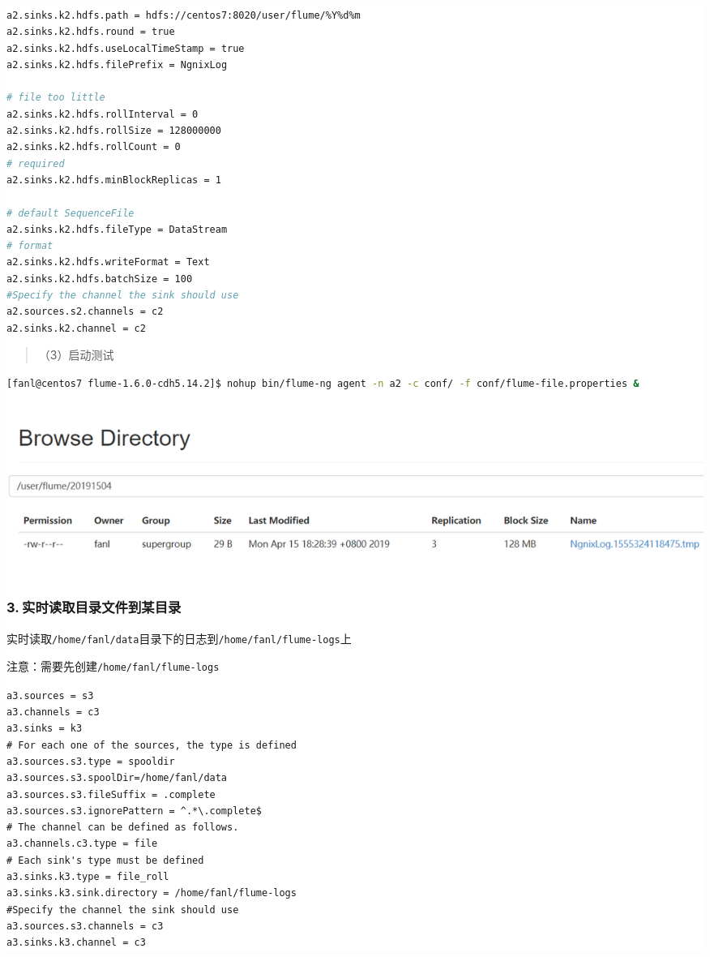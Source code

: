 ```bash
a2.sinks.k2.hdfs.path = hdfs://centos7:8020/user/flume/%Y%d%m
a2.sinks.k2.hdfs.round = true
a2.sinks.k2.hdfs.useLocalTimeStamp = true
a2.sinks.k2.hdfs.filePrefix = NgnixLog

# file too little
a2.sinks.k2.hdfs.rollInterval = 0
a2.sinks.k2.hdfs.rollSize = 128000000
a2.sinks.k2.hdfs.rollCount = 0
# required
a2.sinks.k2.hdfs.minBlockReplicas = 1

# default SequenceFile
a2.sinks.k2.hdfs.fileType = DataStream
# format
a2.sinks.k2.hdfs.writeFormat = Text 
a2.sinks.k2.hdfs.batchSize = 100
#Specify the channel the sink should use
a2.sources.s2.channels = c2
a2.sinks.k2.channel = c2
```

> （3）启动测试

```bash
[fanl@centos7 flume-1.6.0-cdh5.14.2]$ nohup bin/flume-ng agent -n a2 -c conf/ -f conf/flume-file.properties &
```

![结果](assets/20190415183755.png)

### 3. 实时读取目录文件到某目录

实时读取`/home/fanl/data`目录下的日志到`/home/fanl/flume-logs`上

注意：需要先创建`/home/fanl/flume-logs`

```properties
a3.sources = s3
a3.channels = c3
a3.sinks = k3
# For each one of the sources, the type is defined
a3.sources.s3.type = spooldir
a3.sources.s3.spoolDir=/home/fanl/data
a3.sources.s3.fileSuffix = .complete
a3.sources.s3.ignorePattern = ^.*\.complete$
# The channel can be defined as follows.
a3.channels.c3.type = file
# Each sink's type must be defined
a3.sinks.k3.type = file_roll
a3.sinks.k3.sink.directory = /home/fanl/flume-logs
#Specify the channel the sink should use
a3.sources.s3.channels = c3
a3.sinks.k3.channel = c3
```